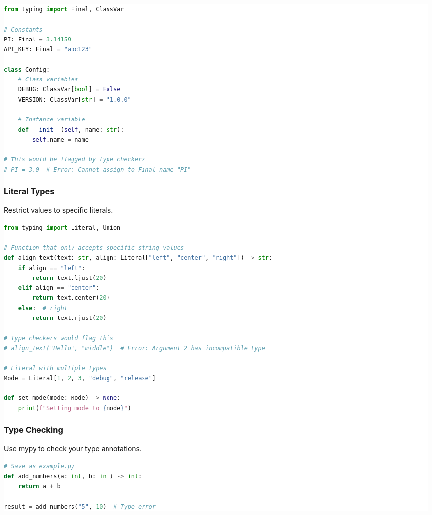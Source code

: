 ```python
from typing import Final, ClassVar

# Constants
PI: Final = 3.14159
API_KEY: Final = "abc123"

class Config:
    # Class variables
    DEBUG: ClassVar[bool] = False
    VERSION: ClassVar[str] = "1.0.0"
    
    # Instance variable
    def __init__(self, name: str):
        self.name = name

# This would be flagged by type checkers
# PI = 3.0  # Error: Cannot assign to Final name "PI"
```

### Literal Types
Restrict values to specific literals.

```python
from typing import Literal, Union

# Function that only accepts specific string values
def align_text(text: str, align: Literal["left", "center", "right"]) -> str:
    if align == "left":
        return text.ljust(20)
    elif align == "center":
        return text.center(20)
    else:  # right
        return text.rjust(20)

# Type checkers would flag this
# align_text("Hello", "middle")  # Error: Argument 2 has incompatible type

# Literal with multiple types
Mode = Literal[1, 2, 3, "debug", "release"]

def set_mode(mode: Mode) -> None:
    print(f"Setting mode to {mode}")
```

### Type Checking
Use mypy to check your type annotations.

```python
# Save as example.py
def add_numbers(a: int, b: int) -> int:
    return a + b

result = add_numbers("5", 10)  # Type error
```
